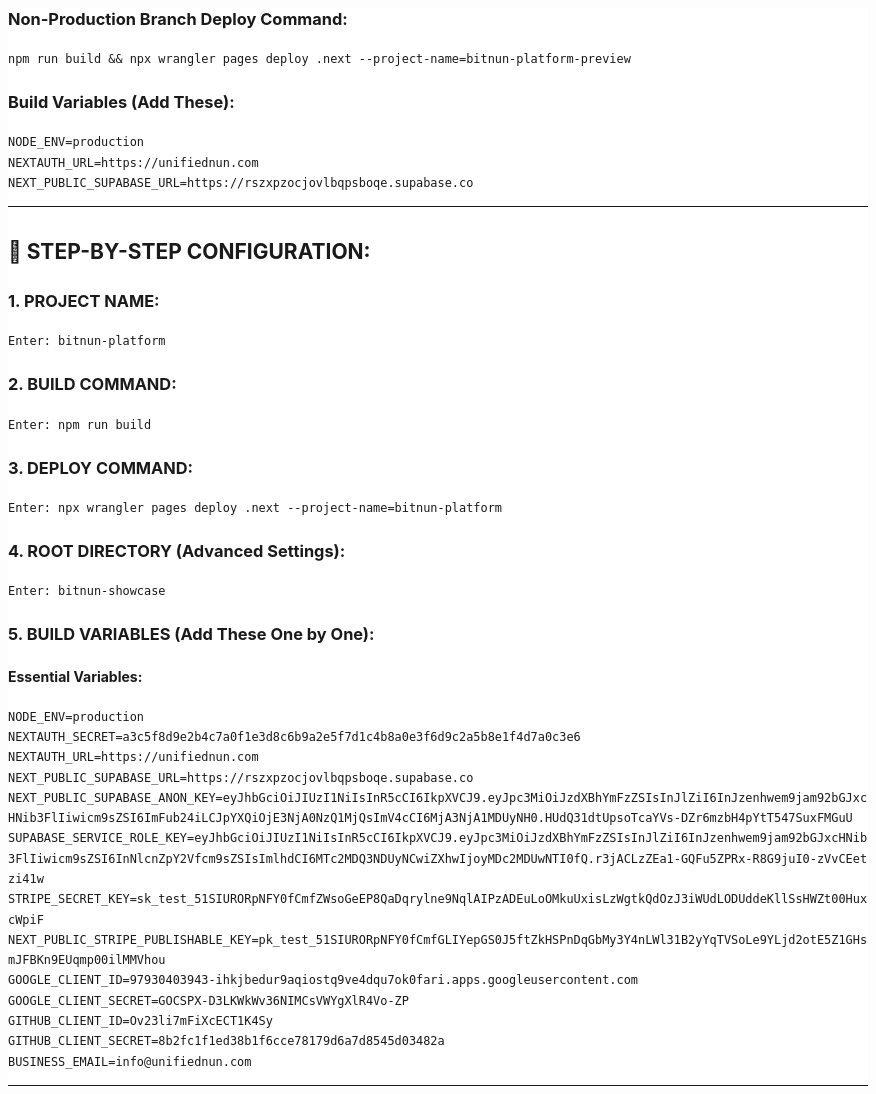 ### **Non-Production Branch Deploy Command:**
```
npm run build && npx wrangler pages deploy .next --project-name=bitnun-platform-preview
```

### **Build Variables (Add These):**
```
NODE_ENV=production
NEXTAUTH_URL=https://unifiednun.com
NEXT_PUBLIC_SUPABASE_URL=https://rszxpzocjovlbqpsboqe.supabase.co
```

---

## 🎯 **STEP-BY-STEP CONFIGURATION:**

### **1. PROJECT NAME:**
```
Enter: bitnun-platform
```

### **2. BUILD COMMAND:**
```
Enter: npm run build
```

### **3. DEPLOY COMMAND:**
```
Enter: npx wrangler pages deploy .next --project-name=bitnun-platform
```

### **4. ROOT DIRECTORY (Advanced Settings):**
```
Enter: bitnun-showcase
```

### **5. BUILD VARIABLES (Add These One by One):**

#### **Essential Variables:**
```
NODE_ENV=production
NEXTAUTH_SECRET=a3c5f8d9e2b4c7a0f1e3d8c6b9a2e5f7d1c4b8a0e3f6d9c2a5b8e1f4d7a0c3e6
NEXTAUTH_URL=https://unifiednun.com
NEXT_PUBLIC_SUPABASE_URL=https://rszxpzocjovlbqpsboqe.supabase.co
NEXT_PUBLIC_SUPABASE_ANON_KEY=eyJhbGciOiJIUzI1NiIsInR5cCI6IkpXVCJ9.eyJpc3MiOiJzdXBhYmFzZSIsInJlZiI6InJzenhwem9jam92bGJxcHNib3FlIiwicm9sZSI6ImFub24iLCJpYXQiOjE3NjA0NzQ1MjQsImV4cCI6MjA3NjA1MDUyNH0.HUdQ31dtUpsoTcaYVs-DZr6mzbH4pYtT547SuxFMGuU
SUPABASE_SERVICE_ROLE_KEY=eyJhbGciOiJIUzI1NiIsInR5cCI6IkpXVCJ9.eyJpc3MiOiJzdXBhYmFzZSIsInJlZiI6InJzenhwem9jam92bGJxcHNib3FlIiwicm9sZSI6InNlcnZpY2Vfcm9sZSIsImlhdCI6MTc2MDQ3NDUyNCwiZXhwIjoyMDc2MDUwNTI0fQ.r3jACLzZEa1-GQFu5ZPRx-R8G9juI0-zVvCEetzi41w
STRIPE_SECRET_KEY=sk_test_51SIURORpNFY0fCmfZWsoGeEP8QaDqrylne9NqlAIPzADEuLoOMkuUxisLzWgtkQdOzJ3iWUdLODUddeKllSsHWZt00HuxcWpiF
NEXT_PUBLIC_STRIPE_PUBLISHABLE_KEY=pk_test_51SIURORpNFY0fCmfGLIYepGS0J5ftZkHSPnDqGbMy3Y4nLWl31B2yYqTVSoLe9YLjd2otE5Z1GHsmJFBKn9EUqmp00ilMMVhou
GOOGLE_CLIENT_ID=97930403943-ihkjbedur9aqiostq9ve4dqu7ok0fari.apps.googleusercontent.com
GOOGLE_CLIENT_SECRET=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
GITHUB_CLIENT_ID=Ov23li7mFiXcECT1K4Sy
GITHUB_CLIENT_SECRET=8b2fc1f1ed38b1f6cce78179d6a7d8545d03482a
BUSINESS_EMAIL=info@unifiednun.com
```

---